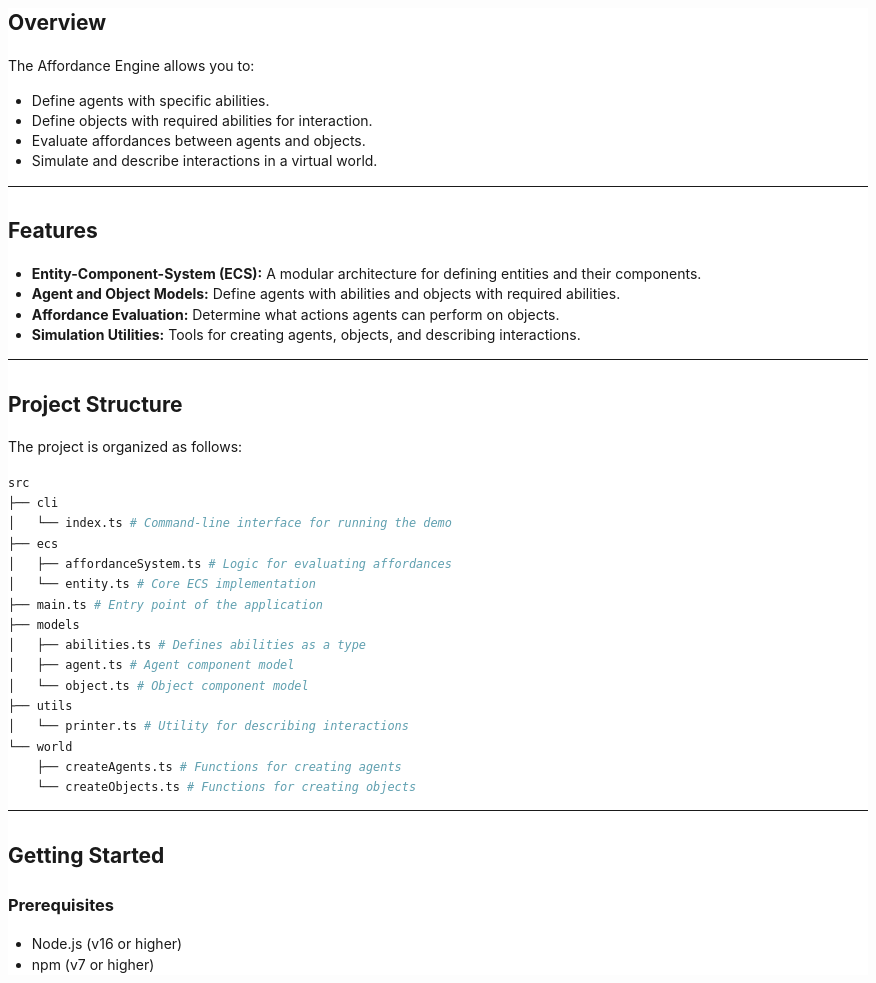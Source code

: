 ## Overview

The Affordance Engine allows you to:

- Define agents with specific abilities.
- Define objects with required abilities for interaction.
- Evaluate affordances between agents and objects.
- Simulate and describe interactions in a virtual world.

---

## Features

- **Entity-Component-System (ECS):** A modular architecture for defining entities and their components.
- **Agent and Object Models:** Define agents with abilities and objects with required abilities.
- **Affordance Evaluation:** Determine what actions agents can perform on objects.
- **Simulation Utilities:** Tools for creating agents, objects, and describing interactions.

---

## Project Structure

The project is organized as follows:

```bash
src
├── cli
│   └── index.ts # Command-line interface for running the demo
├── ecs
│   ├── affordanceSystem.ts # Logic for evaluating affordances
│   └── entity.ts # Core ECS implementation
├── main.ts # Entry point of the application 
├── models
│   ├── abilities.ts # Defines abilities as a type
│   ├── agent.ts # Agent component model
│   └── object.ts # Object component model
├── utils
│   └── printer.ts # Utility for describing interactions
└── world
    ├── createAgents.ts # Functions for creating agents
    └── createObjects.ts # Functions for creating objects
```

---

## Getting Started

### Prerequisites

- Node.js (v16 or higher)
- npm (v7 or higher)
